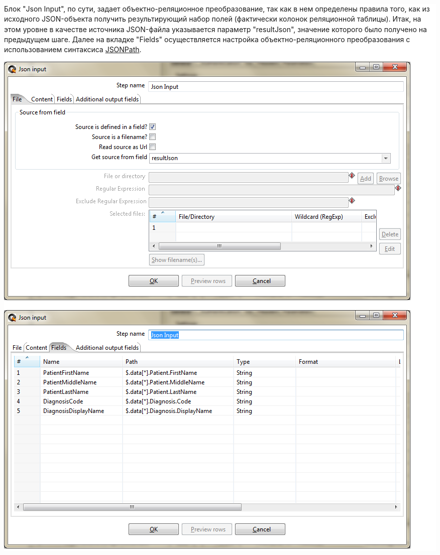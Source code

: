   


Блок "Json Input", по сути, задает объектно-реляционное преобразование, так как в нем определены правила того, как из исходного JSON-объекта получить результирующий набор полей (фактически колонок реляционной таблицы). Итак, на этом уровне в качестве источника JSON-файла указывается параметр "resultJson", значение которого было получено на предыдущем шаге. Далее на вкладке "Fields" осуществляется настройка объектно-реляционного преобразования с использованием синтаксиса [JSONPath](http://goessner.net/articles/JsonPath/).

![](JsonInput1.png)  


![](JsonInput2.png)  

